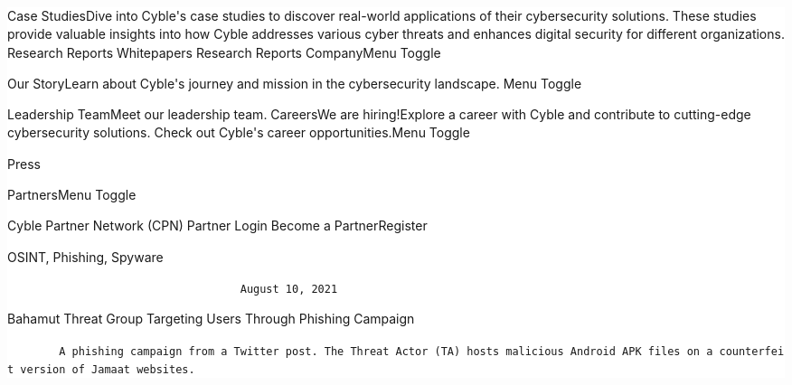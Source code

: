 Case StudiesDive into Cyble's case studies to discover real-world applications of their cybersecurity solutions. These studies provide valuable insights into how Cyble addresses various cyber threats and enhances digital security for different organizations. Research Reports Whitepapers 
 Research Reports
CompanyMenu Toggle

Our StoryLearn about Cyble's journey and mission in the cybersecurity landscape. Menu Toggle

Leadership TeamMeet our leadership team. 
 CareersWe are hiring!Explore a career with Cyble and contribute to cutting-edge cybersecurity solutions. Check out Cyble's career opportunities.Menu Toggle

Press 

PartnersMenu Toggle

Cyble Partner Network (CPN) Partner Login Become a PartnerRegister
 













  



 



OSINT, Phishing, Spyware 










										August 10, 2021					






Bahamut Threat Group Targeting Users Through Phishing Campaign 



			A phishing campaign from a Twitter post. The Threat Actor (TA) hosts malicious Android APK files on a counterfeit version of Jamaat websites. 		







 







